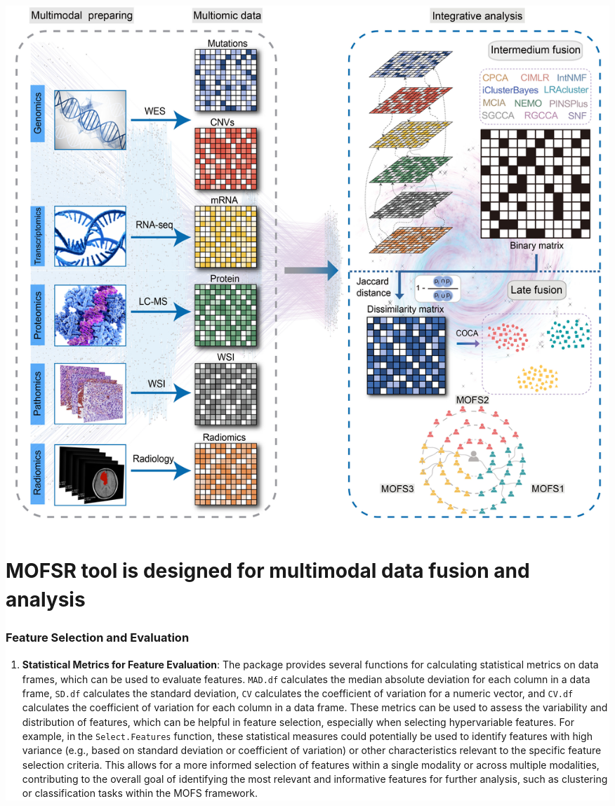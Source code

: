 <img src="man/abstract.jpg" width="100%" />


# MOFSR tool is designed for multimodal data fusion and analysis

### Feature Selection and Evaluation
1. **Statistical Metrics for Feature Evaluation**: The package provides several functions for calculating statistical metrics on data frames, which can be used to evaluate features. `MAD.df` calculates the median absolute deviation for each column in a data frame, `SD.df` calculates the standard deviation, `CV` calculates the coefficient of variation for a numeric vector, and `CV.df` calculates the coefficient of variation for each column in a data frame. These metrics can be used to assess the variability and distribution of features, which can be helpful in feature selection, especially when selecting hypervariable features. For example, in the `Select.Features` function, these statistical measures could potentially be used to identify features with high variance (e.g., based on standard deviation or coefficient of variation) or other characteristics relevant to the specific feature selection criteria. This allows for a more informed selection of features within a single modality or across multiple modalities, contributing to the overall goal of identifying the most relevant and informative features for further analysis, such as clustering or classification tasks within the MOFS framework.